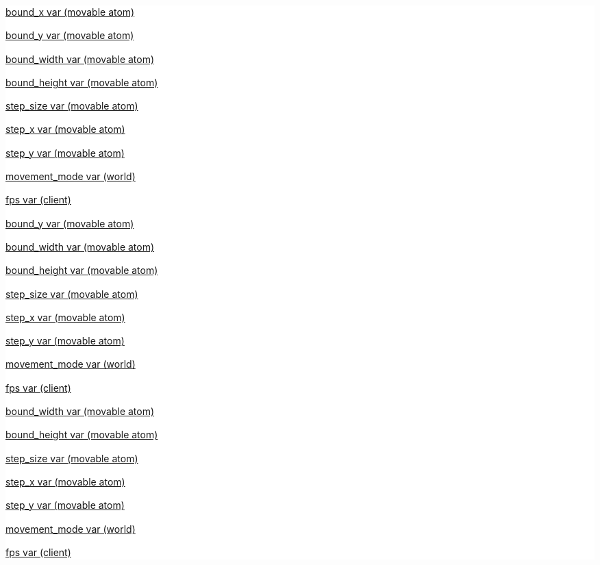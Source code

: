







[bound\_x var (movable atom)](#/atom/movable/var/bound_x)

[bound\_y var (movable atom)](#/atom/movable/var/bound_y) 

[bound\_width var (movable atom)](#/atom/movable/var/bound_width) 

[bound\_height var (movable atom)](#/atom/movable/var/bound_height) 

[step\_size var (movable atom)](#/atom/movable/var/step_size) 

[step\_x var (movable atom)](#/atom/movable/var/step_x) 

[step\_y var (movable atom)](#/atom/movable/var/step_y) 

[movement\_mode var (world)](#/world/var/movement_mode) 

[fps var (client)](#/client/var/fps) 








[bound\_y var (movable atom)](#/atom/movable/var/bound_y)

[bound\_width var (movable atom)](#/atom/movable/var/bound_width) 

[bound\_height var (movable atom)](#/atom/movable/var/bound_height) 

[step\_size var (movable atom)](#/atom/movable/var/step_size) 

[step\_x var (movable atom)](#/atom/movable/var/step_x) 

[step\_y var (movable atom)](#/atom/movable/var/step_y) 

[movement\_mode var (world)](#/world/var/movement_mode) 

[fps var (client)](#/client/var/fps) 







[bound\_width var (movable atom)](#/atom/movable/var/bound_width)

[bound\_height var (movable atom)](#/atom/movable/var/bound_height) 

[step\_size var (movable atom)](#/atom/movable/var/step_size) 

[step\_x var (movable atom)](#/atom/movable/var/step_x) 

[step\_y var (movable atom)](#/atom/movable/var/step_y) 

[movement\_mode var (world)](#/world/var/movement_mode) 

[fps var (client)](#/client/var/fps) 




